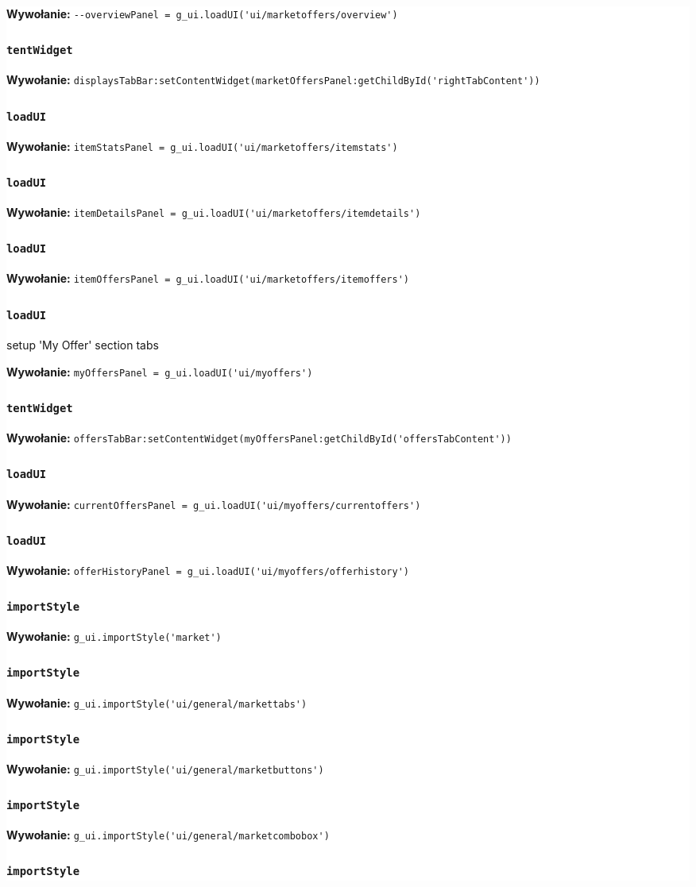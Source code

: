 **Wywołanie:** `--overviewPanel = g_ui.loadUI('ui/marketoffers/overview')`

### `tentWidget`

**Wywołanie:** `displaysTabBar:setContentWidget(marketOffersPanel:getChildById('rightTabContent'))`

### `loadUI`

**Wywołanie:** `itemStatsPanel = g_ui.loadUI('ui/marketoffers/itemstats')`

### `loadUI`

**Wywołanie:** `itemDetailsPanel = g_ui.loadUI('ui/marketoffers/itemdetails')`

### `loadUI`

**Wywołanie:** `itemOffersPanel = g_ui.loadUI('ui/marketoffers/itemoffers')`

### `loadUI`

setup 'My Offer' section tabs

**Wywołanie:** `myOffersPanel = g_ui.loadUI('ui/myoffers')`

### `tentWidget`

**Wywołanie:** `offersTabBar:setContentWidget(myOffersPanel:getChildById('offersTabContent'))`

### `loadUI`

**Wywołanie:** `currentOffersPanel = g_ui.loadUI('ui/myoffers/currentoffers')`

### `loadUI`

**Wywołanie:** `offerHistoryPanel = g_ui.loadUI('ui/myoffers/offerhistory')`

### `importStyle`

**Wywołanie:** `g_ui.importStyle('market')`

### `importStyle`

**Wywołanie:** `g_ui.importStyle('ui/general/markettabs')`

### `importStyle`

**Wywołanie:** `g_ui.importStyle('ui/general/marketbuttons')`

### `importStyle`

**Wywołanie:** `g_ui.importStyle('ui/general/marketcombobox')`

### `importStyle`
